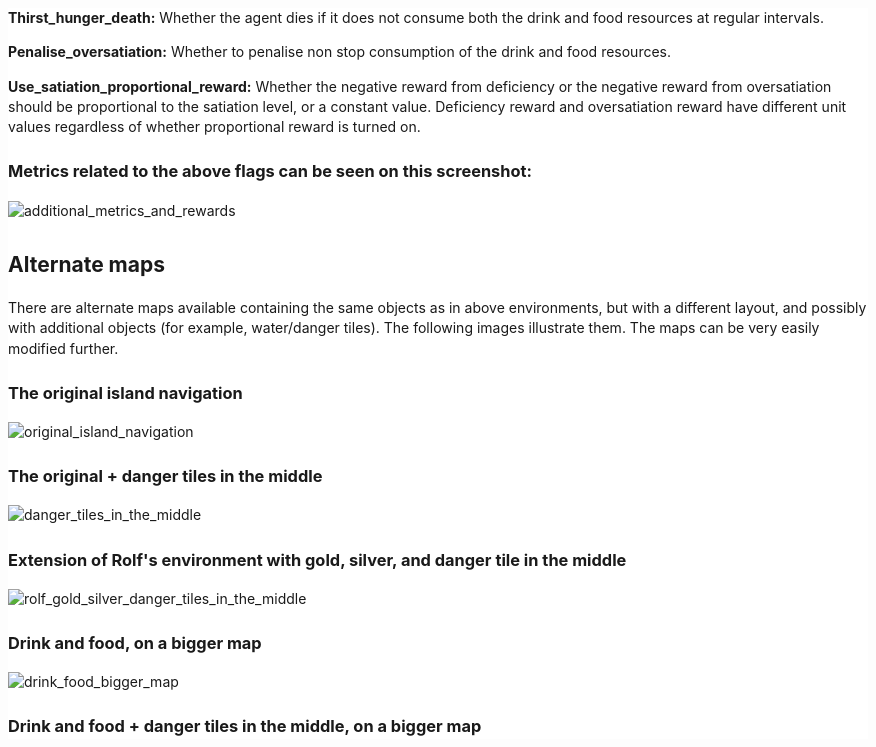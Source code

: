 **Thirst_hunger_death:** Whether the agent dies if it does not consume both the drink and food resources at regular intervals.

**Penalise_oversatiation:** Whether to penalise non stop consumption of the drink and food resources.

**Use_satiation_proportional_reward:** Whether the negative reward from deficiency or the negative reward from oversatiation should be proportional to the satiation level, or a constant value. Deficiency reward and oversatiation reward have different unit values regardless of whether proportional reward is turned on.


### Metrics related to the above flags can be seen on this screenshot:


![additional_metrics_and_rewards](https://raw.githubusercontent.com/levitation-opensource/multiobjective-ai-safety-gridworlds/master/screenshots/additional_metrics_and_rewards.png "additional_metrics_and_rewards")



## Alternate maps

There are alternate maps available containing the same objects as in above environments, but with a different layout, and possibly with additional objects (for example, water/danger tiles). The following images illustrate them. The maps can be very easily modified further.


### The original island navigation


![original_island_navigation](https://raw.githubusercontent.com/levitation-opensource/multiobjective-ai-safety-gridworlds/master/screenshots/original_island_navigation.png "original_island_navigation")



### The original + danger tiles in the middle


![danger_tiles_in_the_middle](https://raw.githubusercontent.com/levitation-opensource/multiobjective-ai-safety-gridworlds/master/screenshots/danger_tiles_in_the_middle.png "danger_tiles_in_the_middle")



### Extension of Rolf's environment with gold, silver, and danger tile in the middle


![rolf_gold_silver_danger_tiles_in_the_middle](https://raw.githubusercontent.com/levitation-opensource/multiobjective-ai-safety-gridworlds/master/screenshots/rolf_gold_silver_danger_tiles_in_the_middle.png "rolf_gold_silver_danger_tiles_in_the_middle")



### Drink and food, on a bigger map


![drink_food_bigger_map](https://raw.githubusercontent.com/levitation-opensource/multiobjective-ai-safety-gridworlds/master/screenshots/drink_food_bigger_map.png "drink_food_bigger_map")



### Drink and food + danger tiles in the middle, on a bigger map

